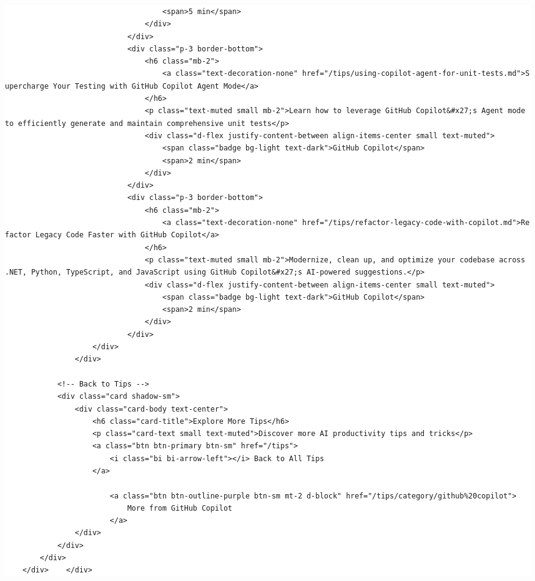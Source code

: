                                         <span>5 min</span>
                                    </div>
                                </div>
                                <div class="p-3 border-bottom">
                                    <h6 class="mb-2">
                                        <a class="text-decoration-none" href="/tips/using-copilot-agent-for-unit-tests.md">Supercharge Your Testing with GitHub Copilot Agent Mode</a>
                                    </h6>
                                    <p class="text-muted small mb-2">Learn how to leverage GitHub Copilot&#x27;s Agent mode to efficiently generate and maintain comprehensive unit tests</p>
                                    <div class="d-flex justify-content-between align-items-center small text-muted">
                                        <span class="badge bg-light text-dark">GitHub Copilot</span>
                                        <span>2 min</span>
                                    </div>
                                </div>
                                <div class="p-3 border-bottom">
                                    <h6 class="mb-2">
                                        <a class="text-decoration-none" href="/tips/refactor-legacy-code-with-copilot.md">Refactor Legacy Code Faster with GitHub Copilot</a>
                                    </h6>
                                    <p class="text-muted small mb-2">Modernize, clean up, and optimize your codebase across .NET, Python, TypeScript, and JavaScript using GitHub Copilot&#x27;s AI-powered suggestions.</p>
                                    <div class="d-flex justify-content-between align-items-center small text-muted">
                                        <span class="badge bg-light text-dark">GitHub Copilot</span>
                                        <span>2 min</span>
                                    </div>
                                </div>
                        </div>
                    </div>

                <!-- Back to Tips -->
                <div class="card shadow-sm">
                    <div class="card-body text-center">
                        <h6 class="card-title">Explore More Tips</h6>
                        <p class="card-text small text-muted">Discover more AI productivity tips and tricks</p>
                        <a class="btn btn-primary btn-sm" href="/tips">
                            <i class="bi bi-arrow-left"></i> Back to All Tips
                        </a>

                            <a class="btn btn-outline-purple btn-sm mt-2 d-block" href="/tips/category/github%20copilot">
                                More from GitHub Copilot
                            </a>
                    </div>
                </div>
            </div>
        </div>    </div>

</div>

<style>
.btn-outline-x {
    color: #563ACC;
    border-color: #563ACC;
    font-weight: bold;
}
